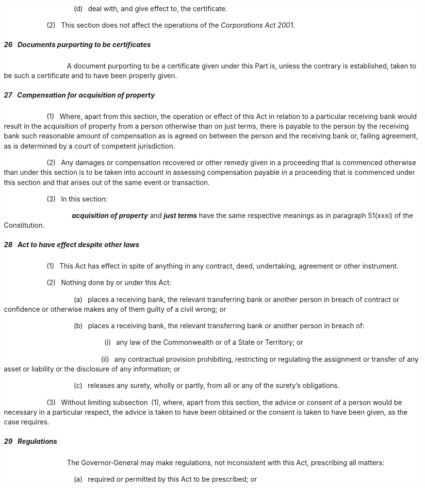                      (d)  deal with, and give effect to, the certificate.

             (2)  This section does not affect the operations of the _Corporations Act 2001_.

##### <a id="26"></a>26  Documents purporting to be certificates

                   A document purporting to be a certificate given under this Part is, unless the contrary is established, taken to be such a certificate and to have been properly given.

##### <a id="27"></a>27  Compensation for acquisition of property

             (1)  Where, apart from this section, the operation or effect of this Act in relation to a particular receiving bank would result in the acquisition of property from a person otherwise than on just terms, there is payable to the person by the receiving bank such reasonable amount of compensation as is agreed on between the person and the receiving bank or, failing agreement, as is determined by a court of competent jurisdiction.

             (2)  Any damages or compensation recovered or other remedy given in a proceeding that is commenced otherwise than under this section is to be taken into account in assessing compensation payable in a proceeding that is commenced under this section and that arises out of the same event or transaction.

             (3)  In this section:

                    <a name="just-term"></a><a name="acquisit-properti"></a>**_acquisition of property_** and **_just terms_** have the same respective meanings as in paragraph 51(xxxi) of the Constitution.

##### <a id="28"></a>28  Act to have effect despite other laws

             (1)  This Act has effect in spite of anything in any contract, deed, undertaking, agreement or other instrument.

             (2)  Nothing done by or under this Act:

                     (a)  places a receiving bank, the relevant transferring bank or another person in breach of contract or confidence or otherwise makes any of them guilty of a civil wrong; or

                     (b)  places a receiving bank, the relevant transferring bank or another person in breach of:

                              (i)  any law of the Commonwealth or of a State or Territory; or

                             (ii)  any contractual provision prohibiting, restricting or regulating the assignment or transfer of any asset or liability or the disclosure of any information; or

                     (c)  releases any surety, wholly or partly, from all or any of the surety’s obligations.

             (3)  Without limiting subsection (1), where, apart from this section, the advice or consent of a person would be necessary in a particular respect, the advice is taken to have been obtained or the consent is taken to have been given, as the case requires.

##### <a id="29"></a>29  Regulations

                   The Governor‑General may make regulations, not inconsistent with this Act, prescribing all matters:

                     (a)  required or permitted by this Act to be prescribed; or
